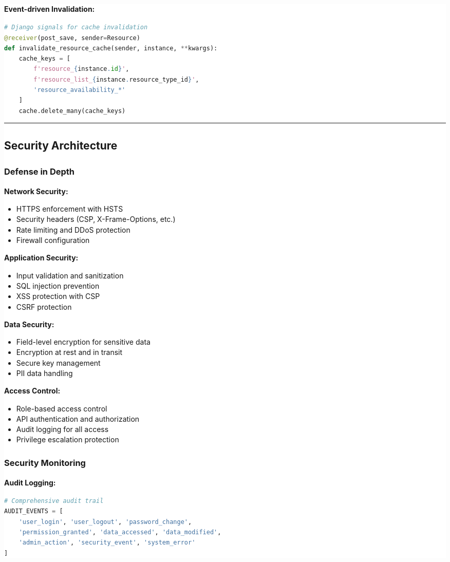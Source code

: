**Event-driven Invalidation:**
```python
# Django signals for cache invalidation
@receiver(post_save, sender=Resource)
def invalidate_resource_cache(sender, instance, **kwargs):
    cache_keys = [
        f'resource_{instance.id}',
        f'resource_list_{instance.resource_type_id}',
        'resource_availability_*'
    ]
    cache.delete_many(cache_keys)
```

---

## Security Architecture

### Defense in Depth

**Network Security:**
- HTTPS enforcement with HSTS
- Security headers (CSP, X-Frame-Options, etc.)
- Rate limiting and DDoS protection
- Firewall configuration

**Application Security:**
- Input validation and sanitization
- SQL injection prevention
- XSS protection with CSP
- CSRF protection

**Data Security:**
- Field-level encryption for sensitive data
- Encryption at rest and in transit
- Secure key management
- PII data handling

**Access Control:**
- Role-based access control
- API authentication and authorization
- Audit logging for all access
- Privilege escalation protection

### Security Monitoring

**Audit Logging:**
```python
# Comprehensive audit trail
AUDIT_EVENTS = [
    'user_login', 'user_logout', 'password_change',
    'permission_granted', 'data_accessed', 'data_modified',
    'admin_action', 'security_event', 'system_error'
]
```
